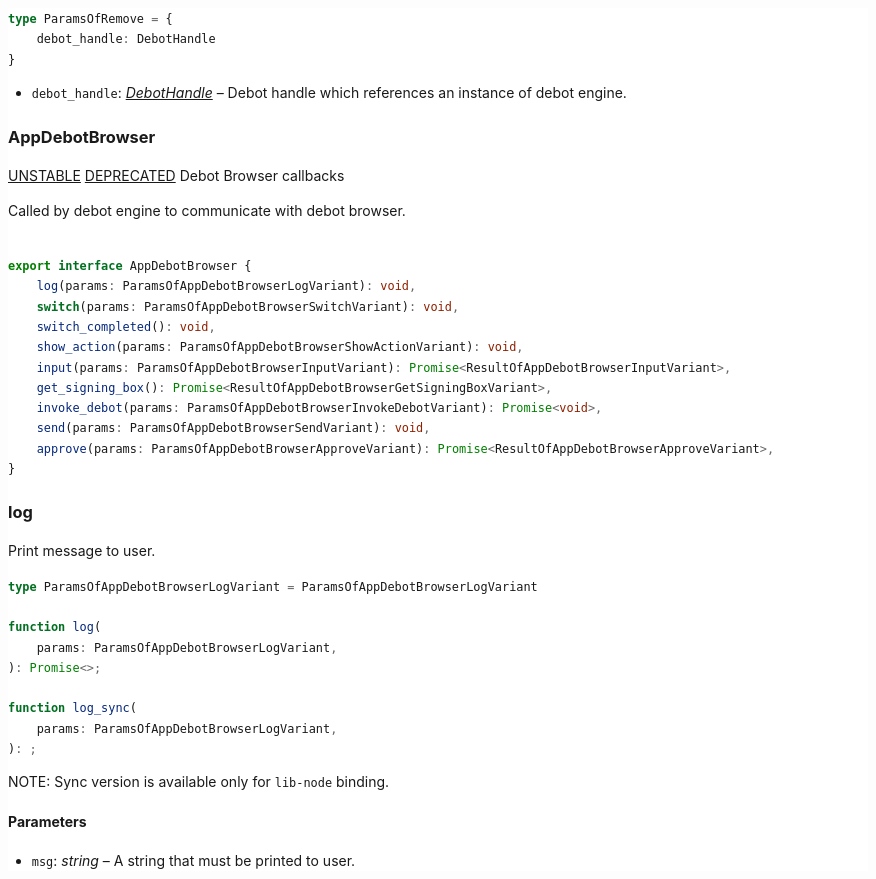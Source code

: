 ```ts
type ParamsOfRemove = {
    debot_handle: DebotHandle
}
```

* `debot_handle`: [_DebotHandle_](mod\_debot.md#debothandle) – Debot handle which references an instance of debot engine.

### AppDebotBrowser

[UNSTABLE](https://github.com/tvmlabs/tvm-sdk/blob/main/docs/reference/types-and-methods/UNSTABLE.md) [DEPRECATED](https://github.com/tvmlabs/tvm-sdk/blob/main/docs/reference/types-and-methods/DEPRECATED.md) Debot Browser callbacks

Called by debot engine to communicate with debot browser.

```ts

export interface AppDebotBrowser {
    log(params: ParamsOfAppDebotBrowserLogVariant): void,
    switch(params: ParamsOfAppDebotBrowserSwitchVariant): void,
    switch_completed(): void,
    show_action(params: ParamsOfAppDebotBrowserShowActionVariant): void,
    input(params: ParamsOfAppDebotBrowserInputVariant): Promise<ResultOfAppDebotBrowserInputVariant>,
    get_signing_box(): Promise<ResultOfAppDebotBrowserGetSigningBoxVariant>,
    invoke_debot(params: ParamsOfAppDebotBrowserInvokeDebotVariant): Promise<void>,
    send(params: ParamsOfAppDebotBrowserSendVariant): void,
    approve(params: ParamsOfAppDebotBrowserApproveVariant): Promise<ResultOfAppDebotBrowserApproveVariant>,
}
```

### log

Print message to user.

```ts
type ParamsOfAppDebotBrowserLogVariant = ParamsOfAppDebotBrowserLogVariant

function log(
    params: ParamsOfAppDebotBrowserLogVariant,
): Promise<>;

function log_sync(
    params: ParamsOfAppDebotBrowserLogVariant,
): ;
```

NOTE: Sync version is available only for `lib-node` binding.

#### Parameters

* `msg`: _string_ – A string that must be printed to user.
